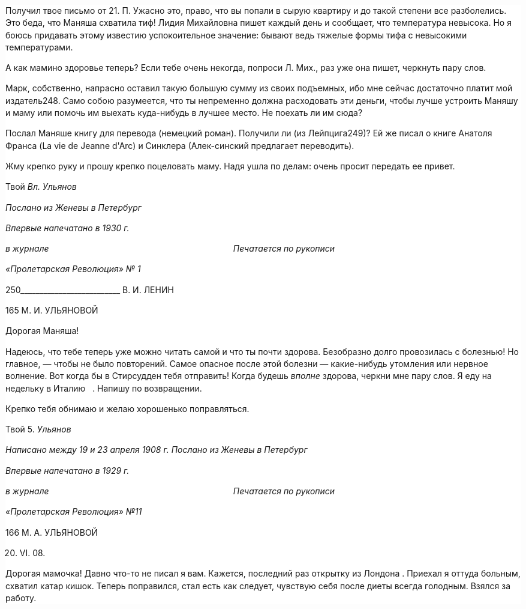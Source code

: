 Получил твое письмо от 21. П. Ужасно это, право, что вы попали в сырую квартиру и до такой степени все разболелись. Это беда, что Маняша схватила тиф! Лидия Михай­ловна пишет каждый день и сообщает, что температура невысока. Но я боюсь прида­вать этому известию успокоительное значение: бывают ведь тяжелые формы тифа с не­высокими температурами.

А как мамино здоровье теперь? Если тебе очень некогда, попроси Л. Мих., раз уже она пишет, черкнуть пару слов.

Марк, собственно, напрасно оставил такую большую сумму из своих подъемных, ибо мне сейчас достаточно платит мой издатель248. Само собою разумеется, что ты не­пременно должна расходовать эти деньги, чтобы лучше устроить Маняшу и маму или помочь им выехать куда-нибудь в лучшее место. Не поехать ли им сюда?

Послал Маняше книгу для перевода (немецкий роман). Получили ли (из Лейпци­га249)? Ей же писал о книге Анатоля Франса (La vie de Jeanne d'Arc) и Синклера (Алек-синский предлагает переводить).

Жму крепко руку и прошу крепко поцеловать маму. Надя ушла по делам: очень про­сит передать ее привет.

Твой _Вл. Ульянов_

_Послано из Женевы в Петербург_

_Впервые напечатано в 1930 г._

_в журнале_                                                                              _Печатается по рукописи_

_«Пролетарская Революция» № 1_

  

250__________________________ В. И. ЛЕНИН

165 М. И. УЛЬЯНОВОЙ

Дорогая Маняша!

Надеюсь, что тебе теперь уже можно читать самой и что ты почти здорова. Без­образно долго провозилась с болезнью! Но главное, — чтобы не было повторений. Са­мое опасное после этой болезни — какие-нибудь утомления или нервное волнение. Вот когда бы в Стирсудден тебя отправить! Когда будешь _вполне_ здорова, черкни мне пару слов. Я еду на недельку в Италию   . Напишу по возвращении.

Крепко тебя обнимаю и желаю хорошенько поправляться.

Твой 5. _Ульянов_

_Написано между 19 и 23 апреля 1908 г. Послано из Женевы в Петербург_

_Впервые напечатано в 1929 г._

_в журнале_                                                                              _Печатается по рукописи_

_«Пролетарская Революция» №11_

166 М. А. УЛЬЯНОВОЙ

20. VI. 08.

Дорогая мамочка! Давно что-то не писал я вам. Кажется, последний раз открытку из Лондона . Приехал я оттуда больным, схватил катар кишок. Теперь поправился, стал есть как следует, чувствую себя после диеты всегда голодным. Взялся за работу.
